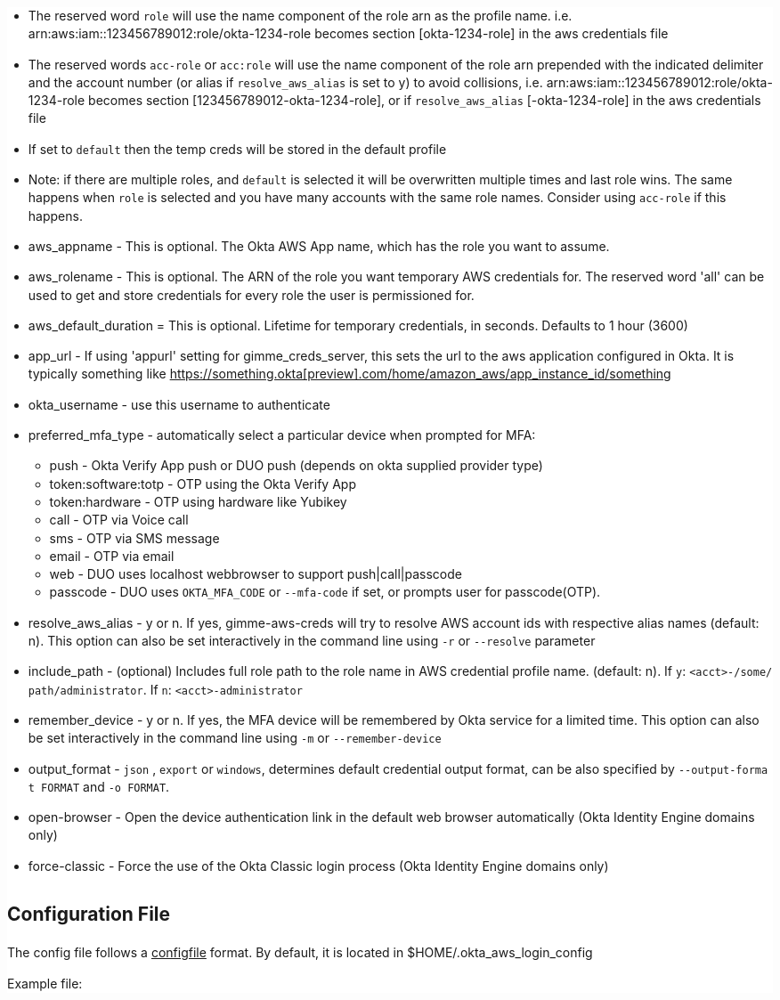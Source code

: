   - The reserved word `role` will use the name component of the role arn as the profile name. i.e. arn:aws:iam::123456789012:role/okta-1234-role becomes section [okta-1234-role] in the aws credentials file
  - The reserved words `acc-role` or `acc:role` will use the name component of the role arn prepended with the indicated delimiter and the account number (or alias if `resolve_aws_alias` is set to y) to avoid collisions, i.e. arn:aws:iam::123456789012:role/okta-1234-role becomes section [123456789012-okta-1234-role], or if `resolve_aws_alias` [<my alias>-okta-1234-role] in the aws credentials file
  - If set to `default` then the temp creds will be stored in the default profile
  - Note: if there are multiple roles, and `default` is selected it will be overwritten multiple times and last role wins. The same happens when `role` is selected and you have many accounts with the same role names. Consider using `acc-role` if this happens.
- aws_appname - This is optional. The Okta AWS App name, which has the role you want to assume.
- aws_rolename - This is optional. The ARN of the role you want temporary AWS credentials for.  The reserved word 'all' can be used to get and store credentials for every role the user is permissioned for.
- aws_default_duration = This is optional. Lifetime for temporary credentials, in seconds. Defaults to 1 hour (3600)
- app_url - If using 'appurl' setting for gimme_creds_server, this sets the url to the aws application configured in Okta. It is typically something like <https://something.okta[preview].com/home/amazon_aws/app_instance_id/something>
- okta_username - use this username to authenticate
- preferred_mfa_type - automatically select a particular  device when prompted for MFA:
  - push - Okta Verify App push or DUO push (depends on okta supplied provider type)
  - token:software:totp - OTP using the Okta Verify App
  - token:hardware - OTP using hardware like Yubikey
  - call - OTP via Voice call
  - sms - OTP via SMS message
  - email - OTP via email
  - web - DUO uses localhost webbrowser to support push|call|passcode
  - passcode - DUO uses `OKTA_MFA_CODE` or `--mfa-code` if set, or prompts user for passcode(OTP).
  
- resolve_aws_alias - y or n. If yes, gimme-aws-creds will try to resolve AWS account ids with respective alias names (default: n). This option can also be set interactively in the command line using `-r` or `--resolve` parameter
- include_path - (optional) Includes full role path to the role name in AWS credential profile name. (default: n).  If `y`: `<acct>-/some/path/administrator`. If `n`: `<acct>-administrator`
- remember_device - y or n. If yes, the MFA device will be remembered by Okta service for a limited time. This option can also be set interactively in the command line using `-m` or `--remember-device`
- output_format - `json` , `export` or `windows`, determines default credential output format, can be also specified by `--output-format FORMAT` and `-o FORMAT`.
- open-browser - Open the device authentication link in the default web browser automatically (Okta Identity Engine domains only)
- force-classic - Force the use of the Okta Classic login process (Okta Identity Engine domains only)

## Configuration File

The config file follows a [configfile](https://docs.python.org/3/library/configparser.html) format.
By default, it is located in $HOME/.okta_aws_login_config

Example file:


[ 0 ]: OktaAWSAdminRole
[ 1 ]: OktaAWSReadOnlyRole